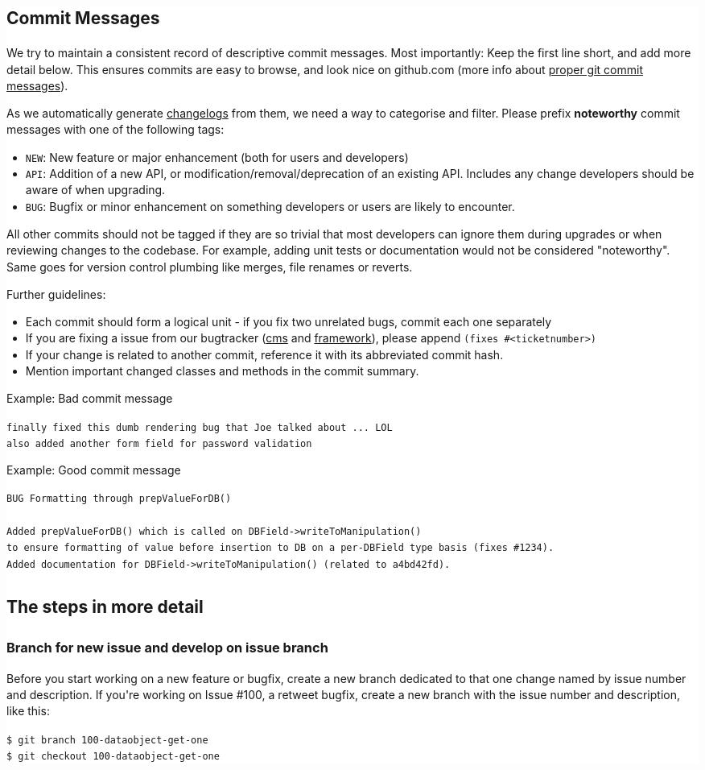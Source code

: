 ## Commit Messages

We try to maintain a consistent record of descriptive commit messages. 
Most importantly: Keep the first line short, and add more detail below.
This ensures commits are easy to browse, and look nice on github.com
(more info about [proper git commit messages](http://tbaggery.com/2008/04/19/a-note-about-git-commit-messages.html)).

As we automatically generate [changelogs](/changelogs) from them, we need a way to categorise and filter. 
Please prefix **noteworthy** commit messages with one of the following tags: 

* `NEW`: New feature or major enhancement (both for users and developers)
* `API`: Addition of a new API, or modification/removal/deprecation of an existing API.
  Includes any change developers should be aware of when upgrading.
* `BUG`: Bugfix or minor enhancement on something developers or users are likely to encounter.

All other commits should not be tagged if they are so trivial that most developers
can ignore them during upgrades or when reviewing changes to the codebase.
For example, adding unit tests or documentation would not be considered "noteworthy".
Same goes for version control plumbing like merges, file renames or reverts.

Further guidelines:

* Each commit should form a logical unit - if you fix two unrelated bugs, commit each one separately
* If you are fixing a issue from our bugtracker ([cms](http://github.com/silverstripe/silverstripe-cms) and [framework](http://github.com/silverstripe/silverstripe-framework)), please append `(fixes #<ticketnumber>)`
* If your change is related to another commit, reference it with its abbreviated commit hash. 
* Mention important changed classes and methods in the commit summary.

Example: Bad commit message

	finally fixed this dumb rendering bug that Joe talked about ... LOL
	also added another form field for password validation

Example: Good commit message

	BUG Formatting through prepValueForDB() 

	Added prepValueForDB() which is called on DBField->writeToManipulation() 
	to ensure formatting of value before insertion to DB on a per-DBField type basis (fixes #1234).
	Added documentation for DBField->writeToManipulation() (related to a4bd42fd).

## The steps in more detail

### Branch for new issue and develop on issue branch

Before you start working on a new feature or bugfix, create a new branch dedicated to that one change named by issue number and description. If you're working on Issue #100, a retweet bugfix, create a new branch with the issue number and description, like this:

	$ git branch 100-dataobject-get-one
	$ git checkout 100-dataobject-get-one
